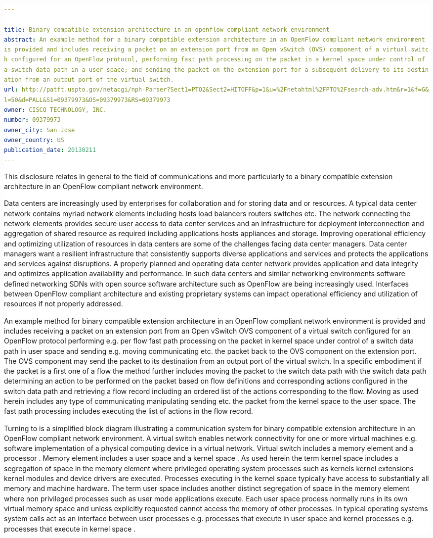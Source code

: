 ```yaml
---

title: Binary compatible extension architecture in an openflow compliant network environment
abstract: An example method for a binary compatible extension architecture in an OpenFlow compliant network environment is provided and includes receiving a packet on an extension port from an Open vSwitch (OVS) component of a virtual switch configured for an OpenFlow protocol, performing fast path processing on the packet in a kernel space under control of a switch data path in a user space; and sending the packet on the extension port for a subsequent delivery to its destination from an output port of the virtual switch.
url: http://patft.uspto.gov/netacgi/nph-Parser?Sect1=PTO2&Sect2=HITOFF&p=1&u=%2Fnetahtml%2FPTO%2Fsearch-adv.htm&r=1&f=G&l=50&d=PALL&S1=09379973&OS=09379973&RS=09379973
owner: CISCO TECHNOLOGY, INC.
number: 09379973
owner_city: San Jose
owner_country: US
publication_date: 20130211
---
```

This disclosure relates in general to the field of communications and more particularly to a binary compatible extension architecture in an OpenFlow compliant network environment.

Data centers are increasingly used by enterprises for collaboration and for storing data and or resources. A typical data center network contains myriad network elements including hosts load balancers routers switches etc. The network connecting the network elements provides secure user access to data center services and an infrastructure for deployment interconnection and aggregation of shared resource as required including applications hosts appliances and storage. Improving operational efficiency and optimizing utilization of resources in data centers are some of the challenges facing data center managers. Data center managers want a resilient infrastructure that consistently supports diverse applications and services and protects the applications and services against disruptions. A properly planned and operating data center network provides application and data integrity and optimizes application availability and performance. In such data centers and similar networking environments software defined networking SDNs with open source software architecture such as OpenFlow are being increasingly used. Interfaces between OpenFlow compliant architecture and existing proprietary systems can impact operational efficiency and utilization of resources if not properly addressed.

An example method for binary compatible extension architecture in an OpenFlow compliant network environment is provided and includes receiving a packet on an extension port from an Open vSwitch OVS component of a virtual switch configured for an OpenFlow protocol performing e.g. per flow fast path processing on the packet in kernel space under control of a switch data path in user space and sending e.g. moving communicating etc. the packet back to the OVS component on the extension port. The OVS component may send the packet to its destination from an output port of the virtual switch. In a specific embodiment if the packet is a first one of a flow the method further includes moving the packet to the switch data path with the switch data path determining an action to be performed on the packet based on flow definitions and corresponding actions configured in the switch data path and retrieving a flow record including an ordered list of the actions corresponding to the flow. Moving as used herein includes any type of communicating manipulating sending etc. the packet from the kernel space to the user space. The fast path processing includes executing the list of actions in the flow record.

Turning to is a simplified block diagram illustrating a communication system for binary compatible extension architecture in an OpenFlow compliant network environment. A virtual switch enables network connectivity for one or more virtual machines e.g. software implementation of a physical computing device in a virtual network. Virtual switch includes a memory element and a processor . Memory element includes a user space and a kernel space . As used herein the term kernel space includes a segregation of space in the memory element where privileged operating system processes such as kernels kernel extensions kernel modules and device drivers are executed. Processes executing in the kernel space typically have access to substantially all memory and machine hardware. The term user space includes another distinct segregation of space in the memory element where non privileged processes such as user mode applications execute. Each user space process normally runs in its own virtual memory space and unless explicitly requested cannot access the memory of other processes. In typical operating systems system calls act as an interface between user processes e.g. processes that execute in user space and kernel processes e.g. processes that execute in kernel space .
